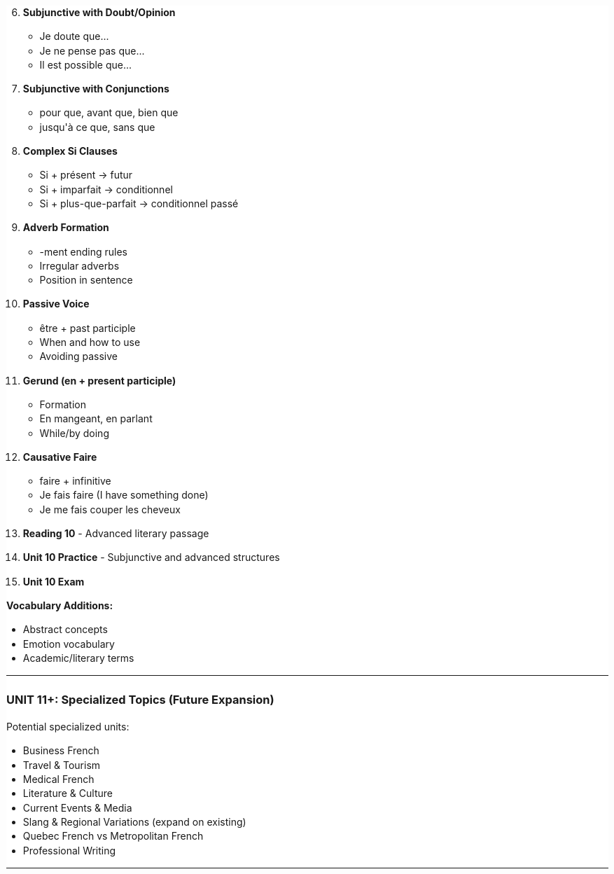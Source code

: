 6. **Subjunctive with Doubt/Opinion**

   - Je doute que...
   - Je ne pense pas que...
   - Il est possible que...

7. **Subjunctive with Conjunctions**

   - pour que, avant que, bien que
   - jusqu'à ce que, sans que

8. **Complex Si Clauses**

   - Si + présent → futur
   - Si + imparfait → conditionnel
   - Si + plus-que-parfait → conditionnel passé

9. **Adverb Formation**

   - -ment ending rules
   - Irregular adverbs
   - Position in sentence

10. **Passive Voice**

    - être + past participle
    - When and how to use
    - Avoiding passive

11. **Gerund (en + present participle)**

    - Formation
    - En mangeant, en parlant
    - While/by doing

12. **Causative Faire**

    - faire + infinitive
    - Je fais faire (I have something done)
    - Je me fais couper les cheveux

13. **Reading 10** - Advanced literary passage
14. **Unit 10 Practice** - Subjunctive and advanced structures
15. **Unit 10 Exam**

**Vocabulary Additions:**

- Abstract concepts
- Emotion vocabulary
- Academic/literary terms

---

### **UNIT 11+: Specialized Topics** (Future Expansion)

Potential specialized units:

- Business French
- Travel & Tourism
- Medical French
- Literature & Culture
- Current Events & Media
- Slang & Regional Variations (expand on existing)
- Quebec French vs Metropolitan French
- Professional Writing

---